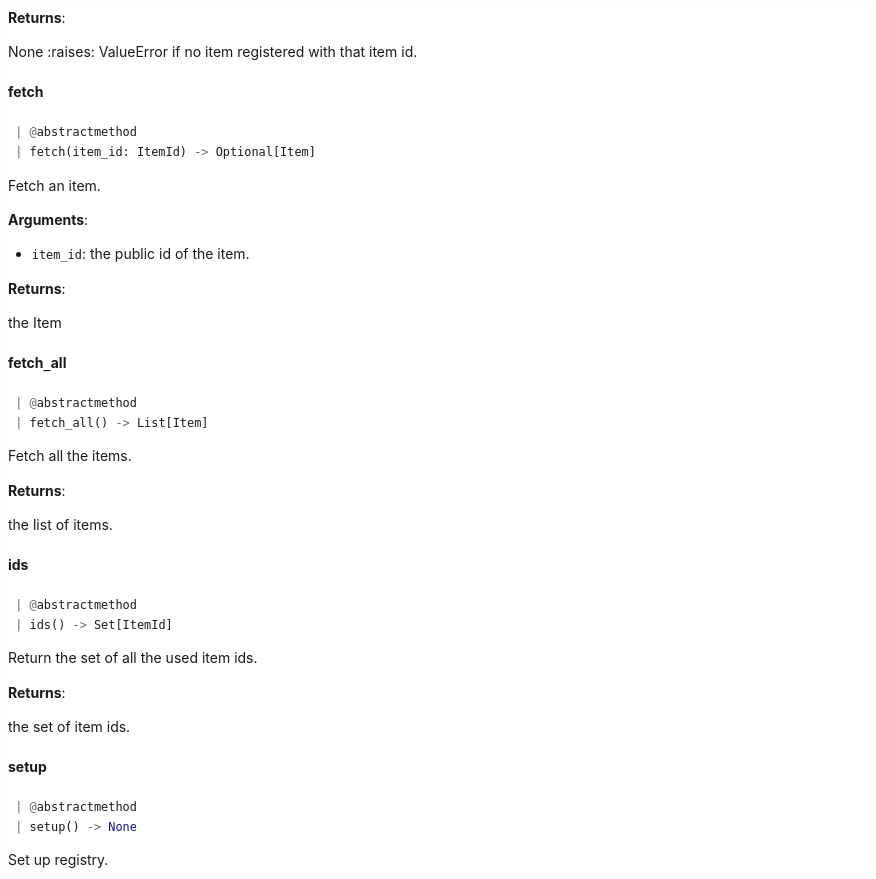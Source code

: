 **Returns**:

None
:raises: ValueError if no item registered with that item id.

<a name="aea.registries.base.Registry.fetch"></a>
#### fetch

```python
 | @abstractmethod
 | fetch(item_id: ItemId) -> Optional[Item]
```

Fetch an item.

**Arguments**:

- `item_id`: the public id of the item.

**Returns**:

the Item

<a name="aea.registries.base.Registry.fetch_all"></a>
#### fetch`_`all

```python
 | @abstractmethod
 | fetch_all() -> List[Item]
```

Fetch all the items.

**Returns**:

the list of items.

<a name="aea.registries.base.Registry.ids"></a>
#### ids

```python
 | @abstractmethod
 | ids() -> Set[ItemId]
```

Return the set of all the used item ids.

**Returns**:

the set of item ids.

<a name="aea.registries.base.Registry.setup"></a>
#### setup

```python
 | @abstractmethod
 | setup() -> None
```

Set up registry.
